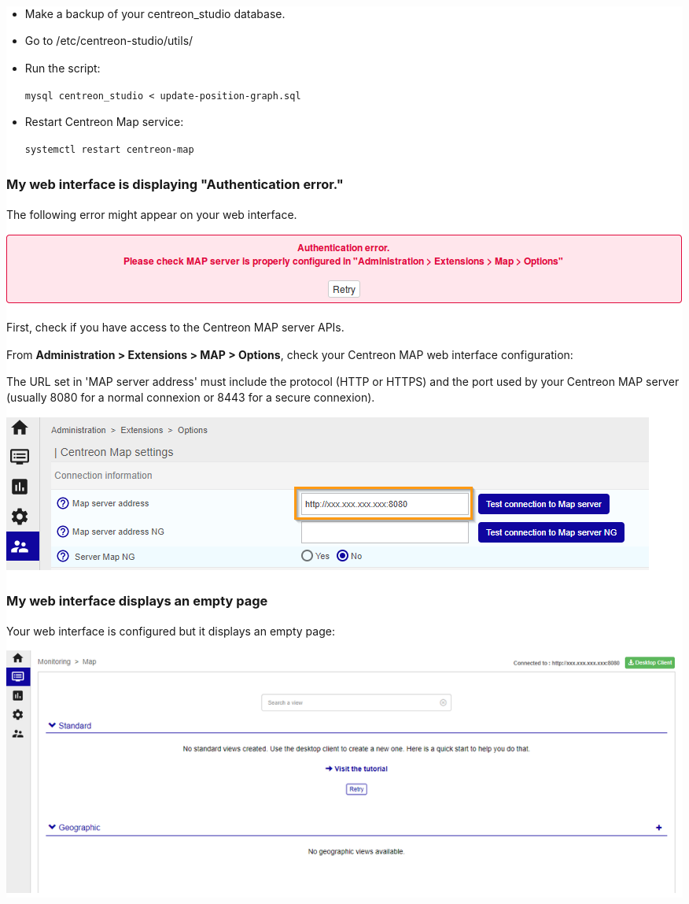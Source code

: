 - Make a backup of your centreon\_studio database.
- Go to /etc/centreon-studio/utils/
- Run the script:

  ```shell
  mysql centreon_studio < update-position-graph.sql
  ```

- Restart Centreon Map service:

  ```shell
  systemctl restart centreon-map
  ```

### My web interface is displaying "Authentication error."

The following error might appear on your web interface.

![image](../assets/graph-views/web_client_authentication_error.png)

First, check if you have access to the Centreon MAP server APIs.

From **Administration > Extensions > MAP > Options**, check your Centreon MAP
web interface configuration:

The URL set in 'MAP server address' must include the protocol (HTTP or HTTPS)
and the port used by your Centreon MAP server (usually 8080 for a normal
connexion or 8443 for a secure connexion).

![image](../assets/graph-views/web_client_configuration_2204.png)

### My web interface displays an empty page

Your web interface is configured but it displays an empty page:

![image](../assets/graph-views/web_empty_list_2204.png)
